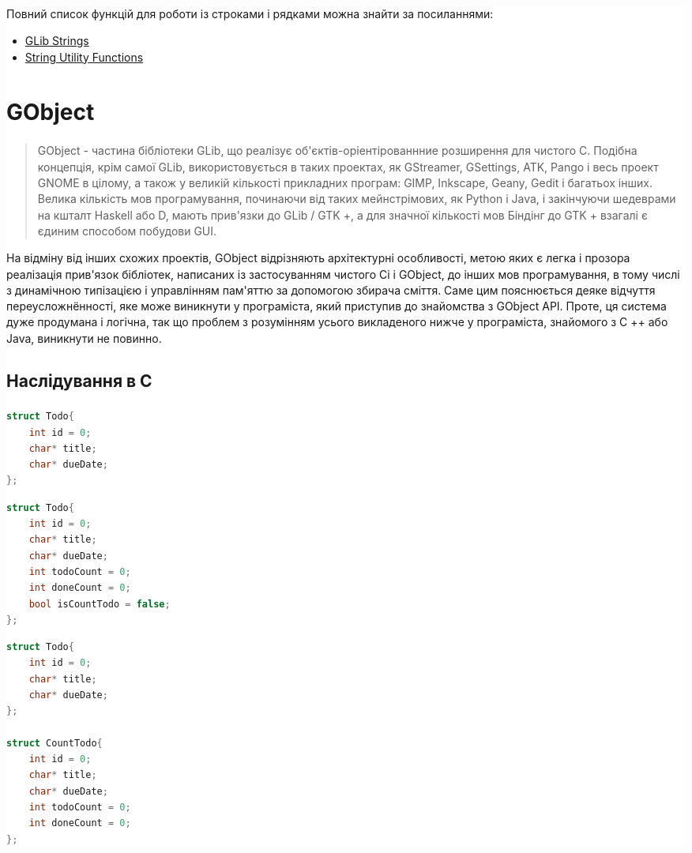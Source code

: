 Повний список функцій для роботи із строками і рядками можна знайти за посиланнями:
- [GLib Strings](https://developer.gnome.org/glib/stable/glib-Strings.html)
- [String Utility Functions](https://developer.gnome.org/glib/stable/glib-String-Utility-Functions.html)

# GObject

> GObject - частина бібліотеки GLib, що реалізує об'єктів-оріентірованнние розширення для чистого C. Подібна концепція, крім самої GLib, використовується в таких проектах, як GStreamer, GSettings, ATK, Pango і весь проект GNOME в цілому, а також у великій кількості прикладних програм: GIMP, Inkscape, Geany, Gedit і багатьох інших. Велика кількість мов програмування, починаючи від таких мейнстрімових, як Python і Java, і закінчуючи шедеврами на кшталт Haskell або D, мають прив'язки до GLib / GTK +, а для значної кількості мов Біндінг до GTK + взагалі є єдиним способом побудови GUI.

На відміну від інших схожих проектів, GObject відрізняють архітектурні особливості, метою яких є легка і прозора реалізація прив'язок бібліотек, написаних із застосуванням чистого Сі і GObject, до інших мов програмування, в тому числі з динамічною типізацією і управлінням пам'яттю за допомогою збирача сміття. Саме цим пояснюється деяке відчуття переусложнённості, яке може виникнути у програміста, який приступив до знайомства з GObject API. Проте, ця система дуже продумана і логічна, так що проблем з розумінням усього викладеного нижче у програміста, знайомого з C ++ або Java, виникнути не повинно.

## Наслідування в C

```cpp
struct Todo{
    int id = 0;
    char* title;
    char* dueDate;
};
```

```cpp
struct Todo{
    int id = 0;
    char* title;
    char* dueDate;
    int todoCount = 0;
    int doneCount = 0;
    bool isCountTodo = false;
};
```

```cpp
struct Todo{
    int id = 0;
    char* title;
    char* dueDate;
};

struct CountTodo{
    int id = 0;
    char* title;
    char* dueDate;
    int todoCount = 0;
    int doneCount = 0;
};
```
